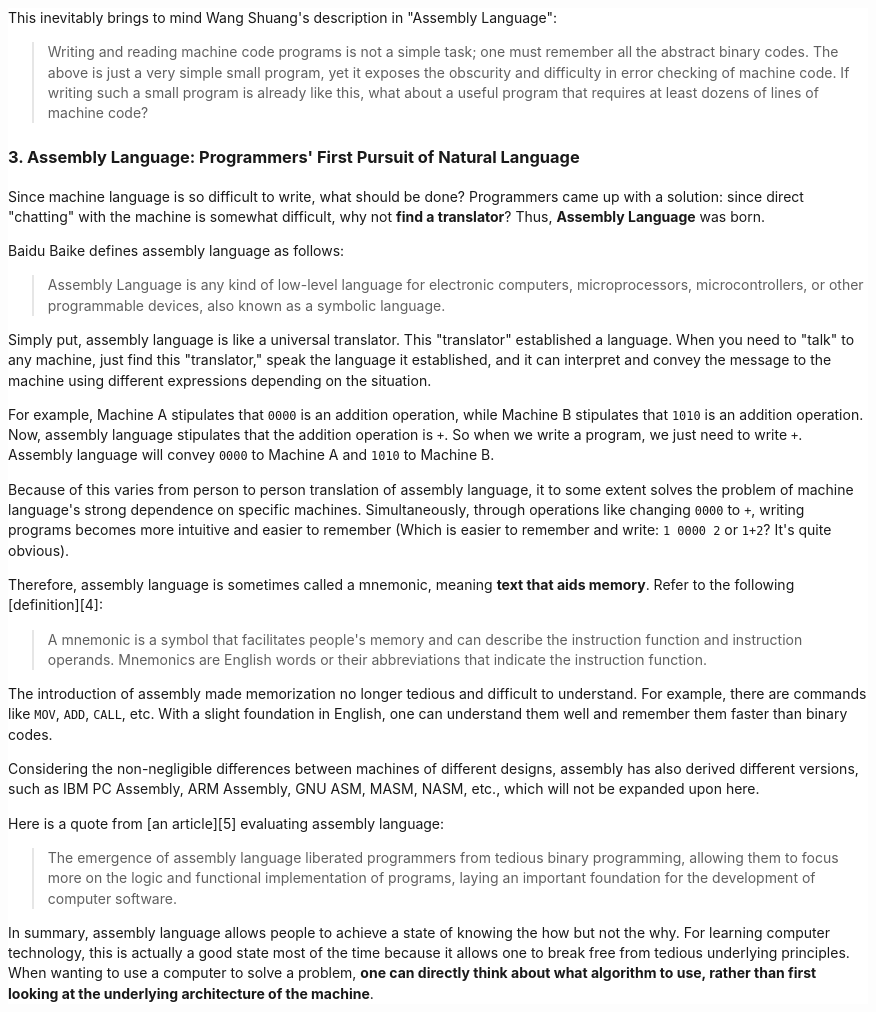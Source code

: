 This inevitably brings to mind Wang Shuang's description in "Assembly Language":

> Writing and reading machine code programs is not a simple task; one must remember all the abstract binary codes. The above is just a very simple small program, yet it exposes the obscurity and difficulty in error checking of machine code. If writing such a small program is already like this, what about a useful program that requires at least dozens of lines of machine code?

### 3. Assembly Language: Programmers' First Pursuit of Natural Language

Since machine language is so difficult to write, what should be done? Programmers came up with a solution: since direct "chatting" with the machine is somewhat difficult, why not **find a translator**? Thus, **Assembly Language** was born.

Baidu Baike defines assembly language as follows:

> Assembly Language is any kind of low-level language for electronic computers, microprocessors, microcontrollers, or other programmable devices, also known as a symbolic language.

Simply put, assembly language is like a universal translator. This "translator" established a language. When you need to "talk" to any machine, just find this "translator," speak the language it established, and it can interpret and convey the message to the machine using different expressions depending on the situation.

For example, Machine A stipulates that `0000` is an addition operation, while Machine B stipulates that `1010` is an addition operation. Now, assembly language stipulates that the addition operation is `+`. So when we write a program, we just need to write `+`. Assembly language will convey `0000` to Machine A and `1010` to Machine B.

Because of this varies from person to person translation of assembly language, it to some extent solves the problem of machine language's strong dependence on specific machines. Simultaneously, through operations like changing `0000` to `+`, writing programs becomes more intuitive and easier to remember (Which is easier to remember and write: `1 0000 2` or `1+2`? It's quite obvious).

Therefore, assembly language is sometimes called a mnemonic, meaning **text that aids memory**. Refer to the following [definition][4]:

> A mnemonic is a symbol that facilitates people's memory and can describe the instruction function and instruction operands. Mnemonics are English words or their abbreviations that indicate the instruction function.

The introduction of assembly made memorization no longer tedious and difficult to understand. For example, there are commands like `MOV`, `ADD`, `CALL`, etc. With a slight foundation in English, one can understand them well and remember them faster than binary codes.

Considering the non-negligible differences between machines of different designs, assembly has also derived different versions, such as IBM PC Assembly, ARM Assembly, GNU ASM, MASM, NASM, etc., which will not be expanded upon here.

Here is a quote from [an article][5] evaluating assembly language:

> The emergence of assembly language liberated programmers from tedious binary programming, allowing them to focus more on the logic and functional implementation of programs, laying an important foundation for the development of computer software.

In summary, assembly language allows people to achieve a state of knowing the how but not the why. For learning computer technology, this is actually a good state most of the time because it allows one to break free from tedious underlying principles. When wanting to use a computer to solve a problem, **one can directly think about what algorithm to use, rather than first looking at the underlying architecture of the machine**.
